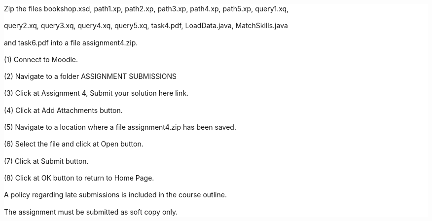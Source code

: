 Zip the files bookshop.xsd, path1.xp, path2.xp, path3.xp, path4.xp, path5.xp, query1.xq,

query2.xq, query3.xq, query4.xq, query5.xq, task4.pdf, LoadData.java, MatchSkills.java

and task6.pdf into a file assignment4.zip.

(1) Connect to Moodle.

(2) Navigate to a folder ASSIGNMENT SUBMISSIONS

(3) Click at Assignment 4, Submit your solution here link.

(4) Click at Add Attachments button.

(5) Navigate to a location where a file assignment4.zip has been saved.

(6) Select the file and click at Open button.

(7) Click at Submit button.

(8) Click at OK button to return to Home Page.

A policy regarding late submissions is included in the course outline.

The assignment must be submitted as soft copy only.